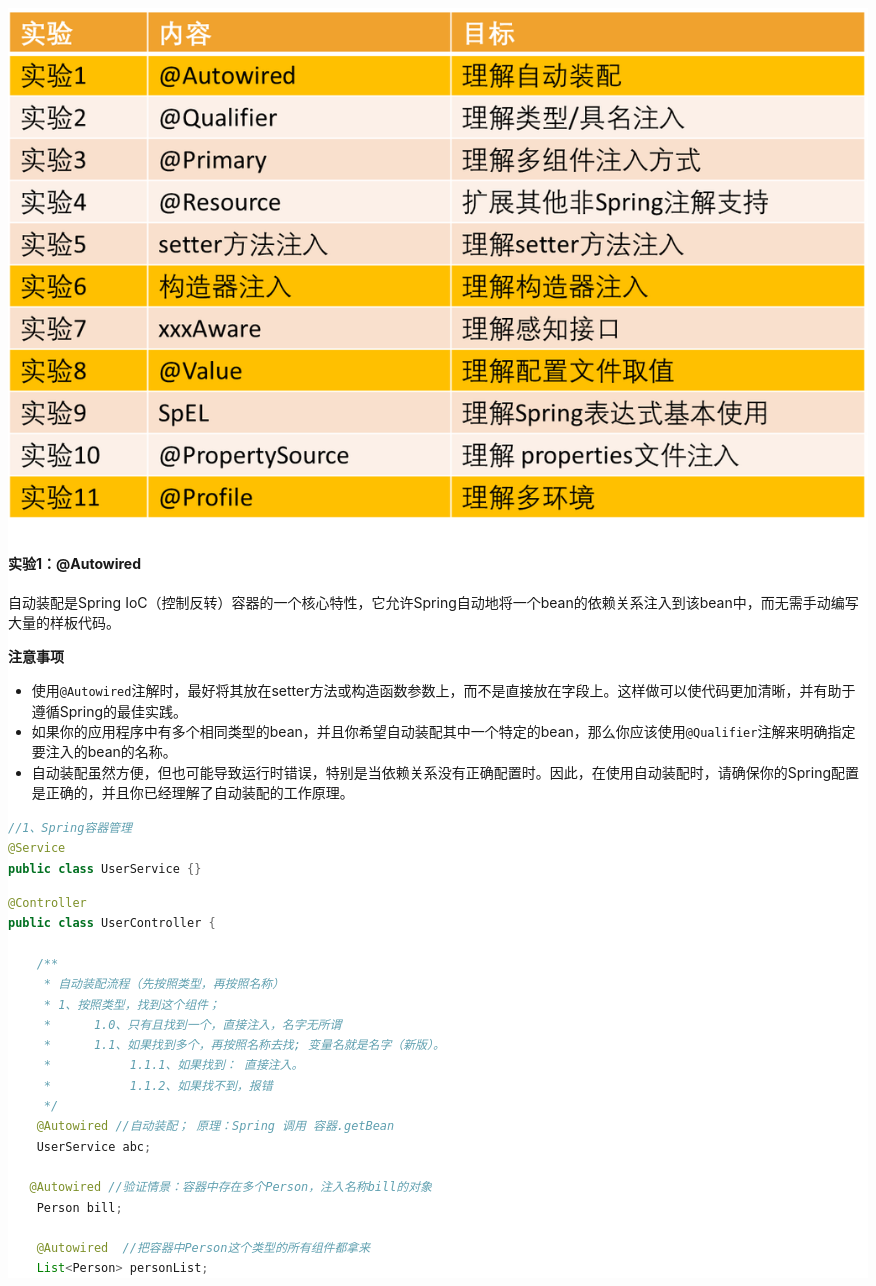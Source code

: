 ![image-20241205015851852](images/Spring容器/image-20241205015851852.png)

#### 实验1：@Autowired

自动装配是Spring IoC（控制反转）容器的一个核心特性，它允许Spring自动地将一个bean的依赖关系注入到该bean中，而无需手动编写大量的样板代码。

**注意事项**

- 使用`@Autowired`注解时，最好将其放在setter方法或构造函数参数上，而不是直接放在字段上。这样做可以使代码更加清晰，并有助于遵循Spring的最佳实践。
- 如果你的应用程序中有多个相同类型的bean，并且你希望自动装配其中一个特定的bean，那么你应该使用`@Qualifier`注解来明确指定要注入的bean的名称。
- 自动装配虽然方便，但也可能导致运行时错误，特别是当依赖关系没有正确配置时。因此，在使用自动装配时，请确保你的Spring配置是正确的，并且你已经理解了自动装配的工作原理。



```java
//1、Spring容器管理
@Service
public class UserService {}
```



```java
@Controller
public class UserController {

    /**
     * 自动装配流程（先按照类型，再按照名称）
     * 1、按照类型，找到这个组件；
     *      1.0、只有且找到一个，直接注入，名字无所谓
     *      1.1、如果找到多个，再按照名称去找; 变量名就是名字（新版）。
     *           1.1.1、如果找到： 直接注入。
     *           1.1.2、如果找不到，报错
     */
    @Autowired //自动装配； 原理：Spring 调用 容器.getBean
    UserService abc;
    
   @Autowired //验证情景：容器中存在多个Person，注入名称bill的对象
    Person bill;

    @Autowired  //把容器中Person这个类型的所有组件都拿来
    List<Person> personList;
```